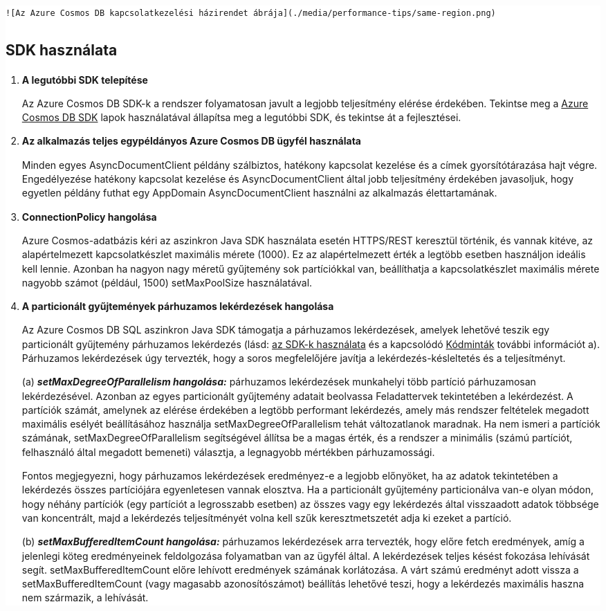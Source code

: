     ![Az Azure Cosmos DB kapcsolatkezelési házirendet ábrája](./media/performance-tips/same-region.png)
   
## <a name="sdk-usage"></a>SDK használata
1. **A legutóbbi SDK telepítése**

    Az Azure Cosmos DB SDK-k a rendszer folyamatosan javult a legjobb teljesítmény elérése érdekében. Tekintse meg a [Azure Cosmos DB SDK](sql-api-sdk-async-java.md) lapok használatával állapítsa meg a legutóbbi SDK, és tekintse át a fejlesztései.
2. **Az alkalmazás teljes egypéldányos Azure Cosmos DB ügyfél használata**

    Minden egyes AsyncDocumentClient példány szálbiztos, hatékony kapcsolat kezelése és a címek gyorsítótárazása hajt végre. Engedélyezése hatékony kapcsolat kezelése és AsyncDocumentClient által jobb teljesítmény érdekében javasoljuk, hogy egyetlen példány futhat egy AppDomain AsyncDocumentClient használni az alkalmazás élettartamának.

   <a id="max-connection"></a>

3. **ConnectionPolicy hangolása**

    Azure Cosmos-adatbázis kéri az aszinkron Java SDK használata esetén HTTPS/REST keresztül történik, és vannak kitéve, az alapértelmezett kapcsolatkészlet maximális mérete (1000). Ez az alapértelmezett érték a legtöbb esetben használjon ideális kell lennie. Azonban ha nagyon nagy méretű gyűjtemény sok partíciókkal van, beállíthatja a kapcsolatkészlet maximális mérete nagyobb számot (például, 1500) setMaxPoolSize használatával.

4. **A particionált gyűjtemények párhuzamos lekérdezések hangolása**

    Az Azure Cosmos DB SQL aszinkron Java SDK támogatja a párhuzamos lekérdezések, amelyek lehetővé teszik egy particionált gyűjtemény párhuzamos lekérdezés (lásd: [az SDK-k használata](sql-api-partition-data.md#working-with-the-azure-cosmos-db-sdks) és a kapcsolódó [Kódminták](https://github.com/Azure/azure-cosmosdb-java/tree/master/examples/src/test/java/com/microsoft/azure/cosmosdb/rx/examples) további információt a). Párhuzamos lekérdezések úgy tervezték, hogy a soros megfelelőjére javítja a lekérdezés-késleltetés és a teljesítményt.

    (a) ***setMaxDegreeOfParallelism hangolása\:***  párhuzamos lekérdezések munkahelyi több partíció párhuzamosan lekérdezésével. Azonban az egyes particionált gyűjtemény adatait beolvassa Feladattervek tekintetében a lekérdezést. A partíciók számát, amelynek az elérése érdekében a legtöbb performant lekérdezés, amely más rendszer feltételek megadott maximális esélyét beállításához használja setMaxDegreeOfParallelism tehát változatlanok maradnak. Ha nem ismeri a partíciók számának, setMaxDegreeOfParallelism segítségével állítsa be a magas érték, és a rendszer a minimális (számú partíciót, felhasználó által megadott bemeneti) választja, a legnagyobb mértékben párhuzamossági. 

    Fontos megjegyezni, hogy párhuzamos lekérdezések eredményez-e a legjobb előnyöket, ha az adatok tekintetében a lekérdezés összes partíciójára egyenletesen vannak elosztva. Ha a particionált gyűjtemény particionálva van-e olyan módon, hogy néhány partíciók (egy partíciót a legrosszabb esetben) az összes vagy egy lekérdezés által visszaadott adatok többsége van koncentrált, majd a lekérdezés teljesítményét volna kell szűk keresztmetszetét adja ki ezeket a partíció.

    (b) ***setMaxBufferedItemCount hangolása\:***  párhuzamos lekérdezések arra tervezték, hogy előre fetch eredmények, amíg a jelenlegi köteg eredményeinek feldolgozása folyamatban van az ügyfél által. A lekérdezések teljes késést fokozása lehívását segít. setMaxBufferedItemCount előre lehívott eredmények számának korlátozása. A várt számú eredményt adott vissza a setMaxBufferedItemCount (vagy magasabb azonosítószámot) beállítás lehetővé teszi, hogy a lekérdezés maximális haszna nem származik, a lehívását.
